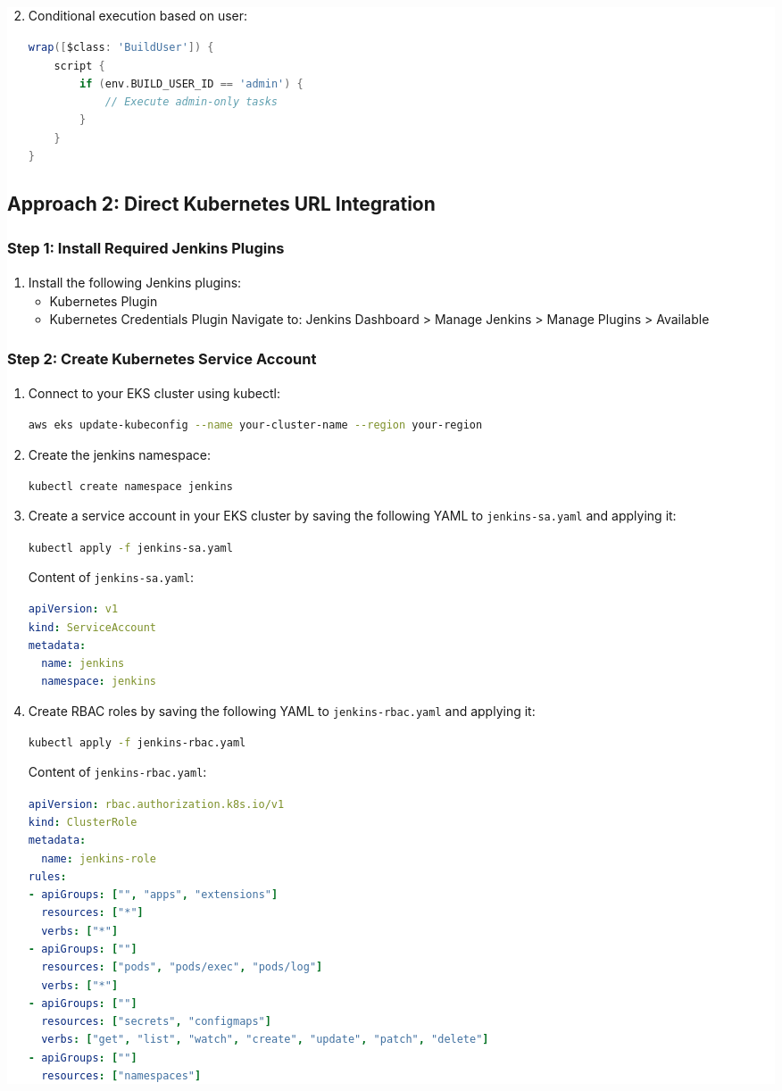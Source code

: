 2. Conditional execution based on user:
   ```groovy
   wrap([$class: 'BuildUser']) {
       script {
           if (env.BUILD_USER_ID == 'admin') {
               // Execute admin-only tasks
           }
       }
   }
   ```

## Approach 2: Direct Kubernetes URL Integration

### Step 1: Install Required Jenkins Plugins
1. Install the following Jenkins plugins:
   - Kubernetes Plugin
   - Kubernetes Credentials Plugin
   Navigate to: Jenkins Dashboard > Manage Jenkins > Manage Plugins > Available

### Step 2: Create Kubernetes Service Account
1. Connect to your EKS cluster using kubectl:
   ```bash
   aws eks update-kubeconfig --name your-cluster-name --region your-region
   ```

2. Create the jenkins namespace:
   ```bash
   kubectl create namespace jenkins
   ```

3. Create a service account in your EKS cluster by saving the following YAML to `jenkins-sa.yaml` and applying it:
   ```bash
   kubectl apply -f jenkins-sa.yaml
   ```

   Content of `jenkins-sa.yaml`:
   ```yaml
   apiVersion: v1
   kind: ServiceAccount
   metadata:
     name: jenkins
     namespace: jenkins
   ```

4. Create RBAC roles by saving the following YAML to `jenkins-rbac.yaml` and applying it:
   ```bash
   kubectl apply -f jenkins-rbac.yaml
   ```
   Content of `jenkins-rbac.yaml`:
   ```yaml
   apiVersion: rbac.authorization.k8s.io/v1
   kind: ClusterRole
   metadata:
     name: jenkins-role
   rules:
   - apiGroups: ["", "apps", "extensions"]
     resources: ["*"]
     verbs: ["*"]
   - apiGroups: [""]
     resources: ["pods", "pods/exec", "pods/log"]
     verbs: ["*"]
   - apiGroups: [""]
     resources: ["secrets", "configmaps"]
     verbs: ["get", "list", "watch", "create", "update", "patch", "delete"]
   - apiGroups: [""]
     resources: ["namespaces"]
   ```